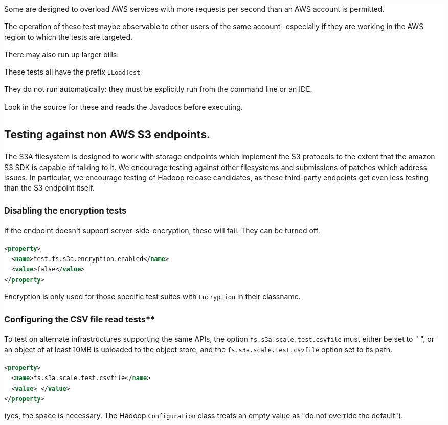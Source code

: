Some are designed to overload AWS services with more
requests per second than an AWS account is permitted.

The operation of these test maybe observable to other users of the same
account -especially if they are working in the AWS region to which the
tests are targeted.

There may also run up larger bills.

These tests all have the prefix `ILoadTest`

They do not run automatically: they must be explicitly run from the command line or an IDE.

Look in the source for these and reads the Javadocs before executing.

## <a name="alternate_s3"></a> Testing against non AWS S3 endpoints.

The S3A filesystem is designed to work with storage endpoints which implement
the S3 protocols to the extent that the amazon S3 SDK is capable of talking
to it. We encourage testing against other filesystems and submissions of patches
which address issues. In particular, we encourage testing of Hadoop release
candidates, as these third-party endpoints get even less testing than the
S3 endpoint itself.


### Disabling the encryption tests

If the endpoint doesn't support server-side-encryption, these will fail. They
can be turned off.

```xml
<property>
  <name>test.fs.s3a.encryption.enabled</name>
  <value>false</value>
</property>
```

Encryption is only used for those specific test suites with `Encryption` in
their classname.

### Configuring the CSV file read tests**

To test on alternate infrastructures supporting
the same APIs, the option `fs.s3a.scale.test.csvfile` must either be
set to " ", or an object of at least 10MB is uploaded to the object store, and
the `fs.s3a.scale.test.csvfile` option set to its path.

```xml
<property>
  <name>fs.s3a.scale.test.csvfile</name>
  <value> </value>
</property>
```

(yes, the space is necessary. The Hadoop `Configuration` class treats an empty
value as "do not override the default").
